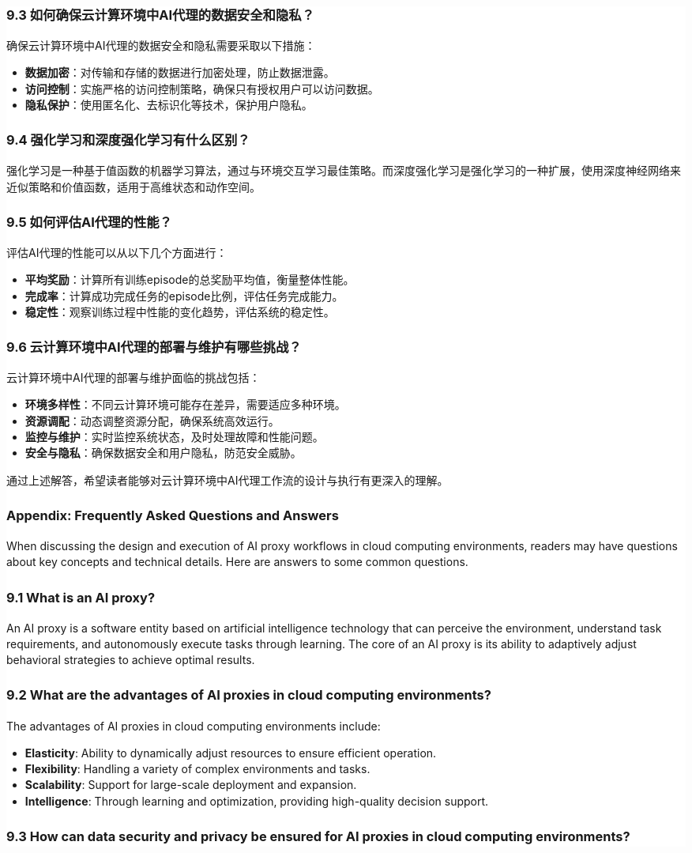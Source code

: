 ### 9.3 如何确保云计算环境中AI代理的数据安全和隐私？

确保云计算环境中AI代理的数据安全和隐私需要采取以下措施：
- **数据加密**：对传输和存储的数据进行加密处理，防止数据泄露。
- **访问控制**：实施严格的访问控制策略，确保只有授权用户可以访问数据。
- **隐私保护**：使用匿名化、去标识化等技术，保护用户隐私。

### 9.4 强化学习和深度强化学习有什么区别？

强化学习是一种基于值函数的机器学习算法，通过与环境交互学习最佳策略。而深度强化学习是强化学习的一种扩展，使用深度神经网络来近似策略和价值函数，适用于高维状态和动作空间。

### 9.5 如何评估AI代理的性能？

评估AI代理的性能可以从以下几个方面进行：
- **平均奖励**：计算所有训练episode的总奖励平均值，衡量整体性能。
- **完成率**：计算成功完成任务的episode比例，评估任务完成能力。
- **稳定性**：观察训练过程中性能的变化趋势，评估系统的稳定性。

### 9.6 云计算环境中AI代理的部署与维护有哪些挑战？

云计算环境中AI代理的部署与维护面临的挑战包括：
- **环境多样性**：不同云计算环境可能存在差异，需要适应多种环境。
- **资源调配**：动态调整资源分配，确保系统高效运行。
- **监控与维护**：实时监控系统状态，及时处理故障和性能问题。
- **安全与隐私**：确保数据安全和用户隐私，防范安全威胁。

通过上述解答，希望读者能够对云计算环境中AI代理工作流的设计与执行有更深入的理解。

### Appendix: Frequently Asked Questions and Answers

When discussing the design and execution of AI proxy workflows in cloud computing environments, readers may have questions about key concepts and technical details. Here are answers to some common questions.

### 9.1 What is an AI proxy?

An AI proxy is a software entity based on artificial intelligence technology that can perceive the environment, understand task requirements, and autonomously execute tasks through learning. The core of an AI proxy is its ability to adaptively adjust behavioral strategies to achieve optimal results.

### 9.2 What are the advantages of AI proxies in cloud computing environments?

The advantages of AI proxies in cloud computing environments include:
- **Elasticity**: Ability to dynamically adjust resources to ensure efficient operation.
- **Flexibility**: Handling a variety of complex environments and tasks.
- **Scalability**: Support for large-scale deployment and expansion.
- **Intelligence**: Through learning and optimization, providing high-quality decision support.

### 9.3 How can data security and privacy be ensured for AI proxies in cloud computing environments?
